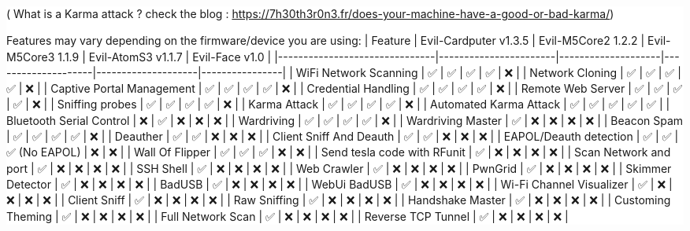  ( What is a Karma attack ? check the blog : https://7h30th3r0n3.fr/does-your-machine-have-a-good-or-bad-karma/)

Features may vary depending on the firmware/device you are using:
| Feature                       | Evil-Cardputer v1.3.5 | Evil-M5Core2 1.2.2 | Evil-M5Core3 1.1.9 | Evil-AtomS3 v1.1.7 | Evil-Face v1.0 |
|-------------------------------|-----------------------|--------------------|--------------------|--------------------|----------------|
| WiFi Network Scanning         | ✅                     | ✅                  | ✅                  | ✅                  | ❌              |
| Network Cloning               | ✅                     | ✅                  | ✅                  | ✅                  | ❌              |
| Captive Portal Management     | ✅                     | ✅                  | ✅                  | ✅                  | ❌              |
| Credential Handling           | ✅                     | ✅                  | ✅                  | ✅                  | ❌              |
| Remote Web Server             | ✅                     | ✅                  | ✅                  | ✅                  | ❌              |
| Sniffing probes               | ✅                     | ✅                  | ✅                  | ✅                  | ❌              |
| Karma Attack                  | ✅                     | ✅                  | ✅                  | ✅                  | ❌              |
| Automated Karma Attack        | ✅                     | ✅                  | ✅                  | ✅                  | ✅              |
| Bluetooth Serial Control      | ❌                     | ✅                  | ❌                  | ❌                  | ❌              |
| Wardriving                    | ✅                     | ✅                  | ✅                  | ✅                  | ❌              |
| Wardriving Master             | ✅                     | ❌                  | ❌                  | ❌                  | ❌              |
| Beacon Spam                   | ✅                     | ✅                  | ✅                  | ✅                  | ❌              |
| Deauther                      | ✅                     | ✅                  | ❌                  | ❌                  | ❌              |
| Client Sniff And Deauth       | ✅                     | ✅                  | ❌                  | ❌                  | ❌              |
| EAPOL/Deauth detection        | ✅                     | ✅                  | ✅ (No EAPOL)       | ❌                  | ❌              |
| Wall Of Flipper               | ✅                     | ✅                  | ✅                  | ❌                  | ❌              |
| Send tesla code with RFunit   | ✅                     | ❌                  | ❌                  | ❌                  | ❌              |
| Scan Network and port         | ✅                     | ❌                  | ❌                  | ❌                  | ❌              |
| SSH Shell                     | ✅                     | ❌                  | ❌                  | ❌                  | ❌              |
| Web Crawler                   | ✅                     | ❌                  | ❌                  | ❌                  | ❌              |
| PwnGrid                       | ✅                     | ❌                  | ❌                  | ❌                  | ❌              |
| Skimmer Detector              | ✅                     | ❌                  | ❌                  | ❌                  | ❌              |
| BadUSB                        | ✅                     | ❌                  | ❌                  | ❌                  | ❌              |
| WebUi BadUSB                  | ✅                     | ❌                  | ❌                  | ❌                  | ❌              |
| Wi-Fi Channel Visualizer      | ✅                     | ❌                  | ❌                  | ❌                  | ❌              |
| Client Sniff                  | ✅                     | ❌                  | ❌                  | ❌                  | ❌              |
| Raw Sniffing                  | ✅                     | ❌                  | ❌                  | ❌                  | ❌              |
| Handshake Master              | ✅                     | ❌                  | ❌                  | ❌                  | ❌              |
| Customing Theming             | ✅                     | ❌                  | ❌                  | ❌                  | ❌              |
| Full Network Scan             | ✅                     | ❌                  | ❌                  | ❌                  | ❌              |
| Reverse TCP Tunnel            | ✅                     | ❌                  | ❌                  | ❌                  | ❌              |
